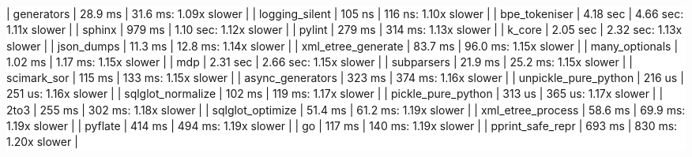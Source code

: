 | generators                 | 28.9 ms                                                                                                           | 31.6 ms: 1.09x slower                                                                                                   |
| logging_silent             | 105 ns                                                                                                            | 116 ns: 1.10x slower                                                                                                    |
| bpe_tokeniser              | 4.18 sec                                                                                                          | 4.66 sec: 1.11x slower                                                                                                  |
| sphinx                     | 979 ms                                                                                                            | 1.10 sec: 1.12x slower                                                                                                  |
| pylint                     | 279 ms                                                                                                            | 314 ms: 1.13x slower                                                                                                    |
| k_core                     | 2.05 sec                                                                                                          | 2.32 sec: 1.13x slower                                                                                                  |
| json_dumps                 | 11.3 ms                                                                                                           | 12.8 ms: 1.14x slower                                                                                                   |
| xml_etree_generate         | 83.7 ms                                                                                                           | 96.0 ms: 1.15x slower                                                                                                   |
| many_optionals             | 1.02 ms                                                                                                           | 1.17 ms: 1.15x slower                                                                                                   |
| mdp                        | 2.31 sec                                                                                                          | 2.66 sec: 1.15x slower                                                                                                  |
| subparsers                 | 21.9 ms                                                                                                           | 25.2 ms: 1.15x slower                                                                                                   |
| scimark_sor                | 115 ms                                                                                                            | 133 ms: 1.15x slower                                                                                                    |
| async_generators           | 323 ms                                                                                                            | 374 ms: 1.16x slower                                                                                                    |
| unpickle_pure_python       | 216 us                                                                                                            | 251 us: 1.16x slower                                                                                                    |
| sqlglot_normalize          | 102 ms                                                                                                            | 119 ms: 1.17x slower                                                                                                    |
| pickle_pure_python         | 313 us                                                                                                            | 365 us: 1.17x slower                                                                                                    |
| 2to3                       | 255 ms                                                                                                            | 302 ms: 1.18x slower                                                                                                    |
| sqlglot_optimize           | 51.4 ms                                                                                                           | 61.2 ms: 1.19x slower                                                                                                   |
| xml_etree_process          | 58.6 ms                                                                                                           | 69.9 ms: 1.19x slower                                                                                                   |
| pyflate                    | 414 ms                                                                                                            | 494 ms: 1.19x slower                                                                                                    |
| go                         | 117 ms                                                                                                            | 140 ms: 1.19x slower                                                                                                    |
| pprint_safe_repr           | 693 ms                                                                                                            | 830 ms: 1.20x slower                                                                                                    |